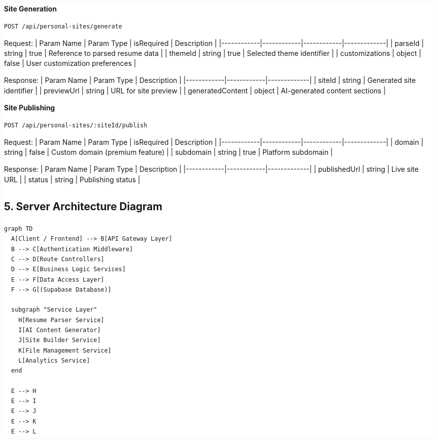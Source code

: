 **Site Generation**
```
POST /api/personal-sites/generate
```

Request:
| Param Name | Param Type | isRequired | Description |
|------------|------------|------------|-------------|
| parseId | string | true | Reference to parsed resume data |
| themeId | string | true | Selected theme identifier |
| customizations | object | false | User customization preferences |

Response:
| Param Name | Param Type | Description |
|------------|------------|-------------|
| siteId | string | Generated site identifier |
| previewUrl | string | URL for site preview |
| generatedContent | object | AI-generated content sections |

**Site Publishing**
```
POST /api/personal-sites/:siteId/publish
```

Request:
| Param Name | Param Type | isRequired | Description |
|------------|------------|------------|-------------|
| domain | string | false | Custom domain (premium feature) |
| subdomain | string | true | Platform subdomain |

Response:
| Param Name | Param Type | Description |
|------------|------------|-------------|
| publishedUrl | string | Live site URL |
| status | string | Publishing status |

## 5. Server Architecture Diagram

```mermaid
graph TD
  A[Client / Frontend] --> B[API Gateway Layer]
  B --> C[Authentication Middleware]
  C --> D[Route Controllers]
  D --> E[Business Logic Services]
  E --> F[Data Access Layer]
  F --> G[(Supabase Database)]

  subgraph "Service Layer"
    H[Resume Parser Service]
    I[AI Content Generator]
    J[Site Builder Service]
    K[File Management Service]
    L[Analytics Service]
  end

  E --> H
  E --> I
  E --> J
  E --> K
  E --> L
```